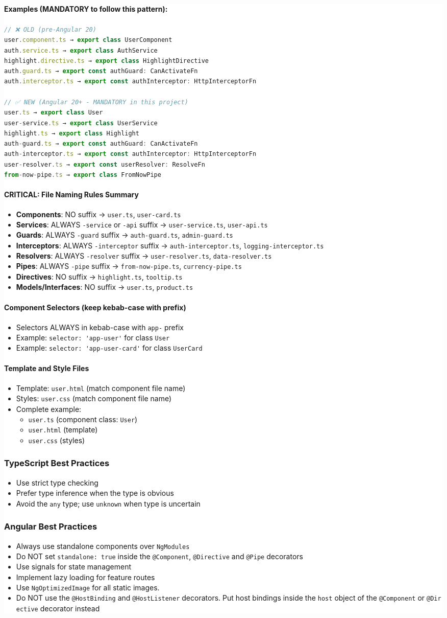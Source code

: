 #### Examples (MANDATORY to follow this pattern):
```typescript
// ❌ OLD (pre-Angular 20)
user.component.ts → export class UserComponent
auth.service.ts → export class AuthService
highlight.directive.ts → export class HighlightDirective
auth.guard.ts → export const authGuard: CanActivateFn
auth.interceptor.ts → export const authInterceptor: HttpInterceptorFn

// ✅ NEW (Angular 20+ - MANDATORY in this project)
user.ts → export class User
user-service.ts → export class UserService
highlight.ts → export class Highlight
auth-guard.ts → export const authGuard: CanActivateFn
auth-interceptor.ts → export const authInterceptor: HttpInterceptorFn
user-resolver.ts → export const userResolver: ResolveFn
from-now-pipe.ts → export class FromNowPipe
```

#### CRITICAL: File Naming Rules Summary
- **Components**: NO suffix → `user.ts`, `user-card.ts`
- **Services**: ALWAYS `-service` or `-api` suffix → `user-service.ts`, `user-api.ts`
- **Guards**: ALWAYS `-guard` suffix → `auth-guard.ts`, `admin-guard.ts`
- **Interceptors**: ALWAYS `-interceptor` suffix → `auth-interceptor.ts`, `logging-interceptor.ts`
- **Resolvers**: ALWAYS `-resolver` suffix → `user-resolver.ts`, `data-resolver.ts`
- **Pipes**: ALWAYS `-pipe` suffix → `from-now-pipe.ts`, `currency-pipe.ts`
- **Directives**: NO suffix → `highlight.ts`, `tooltip.ts`
- **Models/Interfaces**: NO suffix → `user.ts`, `product.ts`

#### Component Selectors (keep kebab-case with prefix)
- Selectors ALWAYS in kebab-case with `app-` prefix
- Example: `selector: 'app-user'` for class `User`
- Example: `selector: 'app-user-card'` for class `UserCard`

#### Template and Style Files
- Template: `user.html` (match component file name)
- Styles: `user.css` (match component file name)
- Complete example:
  - `user.ts` (component class: `User`)
  - `user.html` (template)
  - `user.css` (styles)

### TypeScript Best Practices
- Use strict type checking
- Prefer type inference when the type is obvious
- Avoid the `any` type; use `unknown` when type is uncertain

### Angular Best Practices
- Always use standalone components over `NgModules`
- Do NOT set `standalone: true` inside the `@Component`, `@Directive` and `@Pipe` decorators
- Use signals for state management
- Implement lazy loading for feature routes
- Use `NgOptimizedImage` for all static images.
- Do NOT use the `@HostBinding` and `@HostListener` decorators. Put host bindings inside the `host` object of the `@Component` or `@Directive` decorator instead
